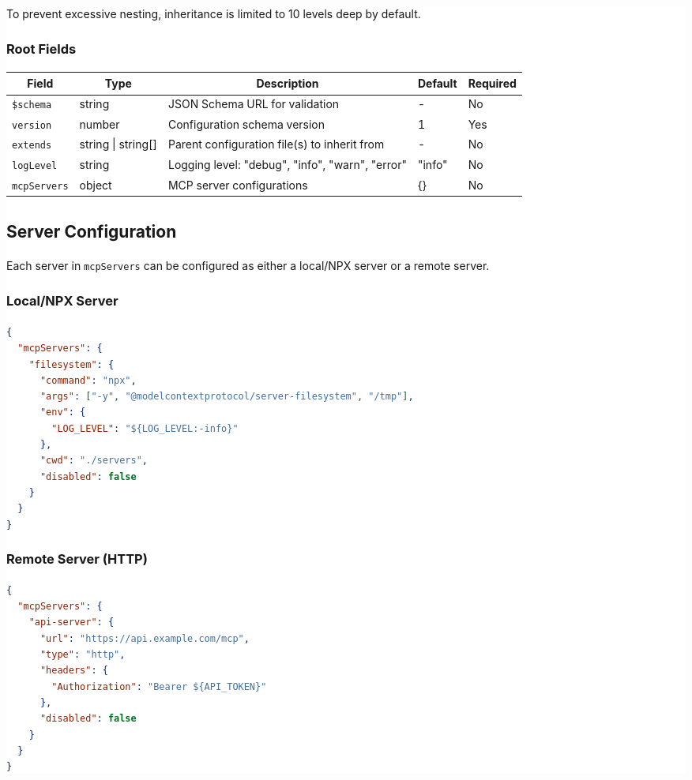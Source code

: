 To prevent excessive nesting, inheritance is limited to 10 levels deep by default.

### Root Fields

| Field        | Type               | Description                                     | Default | Required |
| ------------ | ------------------ | ----------------------------------------------- | ------- | -------- |
| `$schema`    | string             | JSON Schema URL for validation                  | -       | No       |
| `version`    | number             | Configuration schema version                    | 1       | Yes      |
| `extends`    | string \| string[] | Parent configuration file(s) to inherit from    | -       | No       |
| `logLevel`   | string             | Logging level: "debug", "info", "warn", "error" | "info"  | No       |
| `mcpServers` | object             | MCP server configurations                       | {}      | No       |

## Server Configuration

Each server in `mcpServers` can be configured as either a local/NPX server or a remote server.

### Local/NPX Server

```json
{
  "mcpServers": {
    "filesystem": {
      "command": "npx",
      "args": ["-y", "@modelcontextprotocol/server-filesystem", "/tmp"],
      "env": {
        "LOG_LEVEL": "${LOG_LEVEL:-info}"
      },
      "cwd": "./servers",
      "disabled": false
    }
  }
}
```

### Remote Server (HTTP)

```json
{
  "mcpServers": {
    "api-server": {
      "url": "https://api.example.com/mcp",
      "type": "http",
      "headers": {
        "Authorization": "Bearer ${API_TOKEN}"
      },
      "disabled": false
    }
  }
}
```
